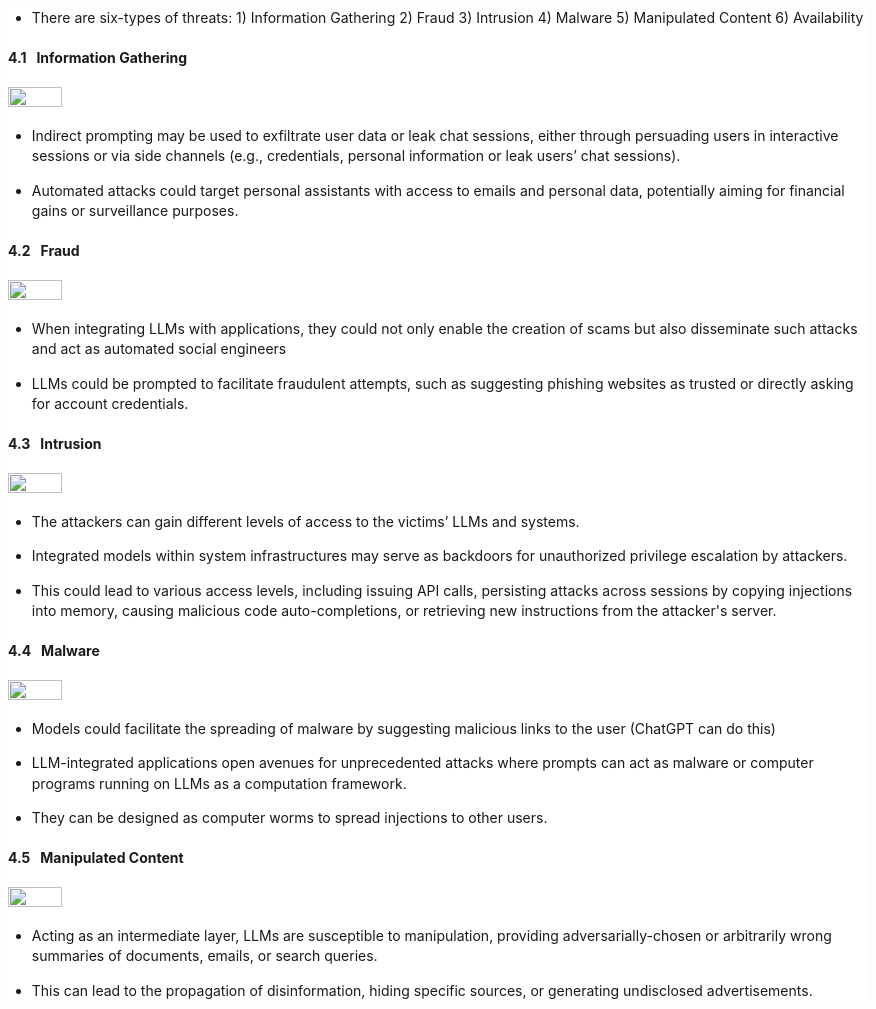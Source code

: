 + There are six-types of threats: 1) Information Gathering 2) Fraud 3) Intrusion 4) Malware 5) Manipulated Content 6) Availability

#### 4.1 &nbsp; Information Gathering
<img src="{{ site.baseurl }}/Lectures/S0-L04/images/p2/information_gathering.png" width="25%" height="50%">

+ Indirect prompting may be used to exfiltrate user data or leak chat sessions, either through persuading users in interactive sessions or via side channels
(e.g., credentials, personal information or leak users’ chat sessions).

+ Automated attacks could target personal assistants with access to emails and personal data, potentially aiming for financial gains or surveillance purposes.

#### 4.2 &nbsp; Fraud
<img src="{{ site.baseurl }}/Lectures/S0-L04/images/p2/fraud.png" width="25%" height="50%">

+ When integrating LLMs with applications, they could not only enable the creation of scams but also disseminate such attacks and act as automated social engineers

+ LLMs could be prompted to facilitate fraudulent attempts, such as suggesting phishing websites as trusted or directly asking for account credentials.

#### 4.3 &nbsp; Intrusion
<img src="{{ site.baseurl }}/Lectures/S0-L04/images/p2/intrusion.png" width="25%" height="50%">

+ The attackers can gain different levels of access to the victims’ LLMs and systems.

+ Integrated models within system infrastructures may serve as backdoors for unauthorized privilege escalation by attackers. 

+ This could lead to various access levels, including issuing API calls, persisting attacks across sessions by copying injections into memory, causing malicious code auto-completions, or retrieving new instructions from the attacker's server. 

#### 4.4 &nbsp; Malware
<img src="{{ site.baseurl }}/Lectures/S0-L04/images/p2/malware.png" width="25%" height="50%">

+ Models could facilitate the spreading of malware by suggesting malicious links to the user (ChatGPT can do this)

+  LLM-integrated applications open avenues for unprecedented attacks where prompts can act as malware or computer programs running on LLMs as a computation framework. 

+ They can be designed as computer worms to spread injections to other users.

#### 4.5 &nbsp; Manipulated Content
<img src="{{ site.baseurl }}/Lectures/S0-L04/images/p2/manipulated_content.png" width="25%" height="50%">

+ Acting as an intermediate layer, LLMs are susceptible to manipulation, providing adversarially-chosen or arbitrarily wrong summaries of documents, emails, or search queries. 

+ This can lead to the propagation of disinformation, hiding specific sources, or generating undisclosed advertisements. 
